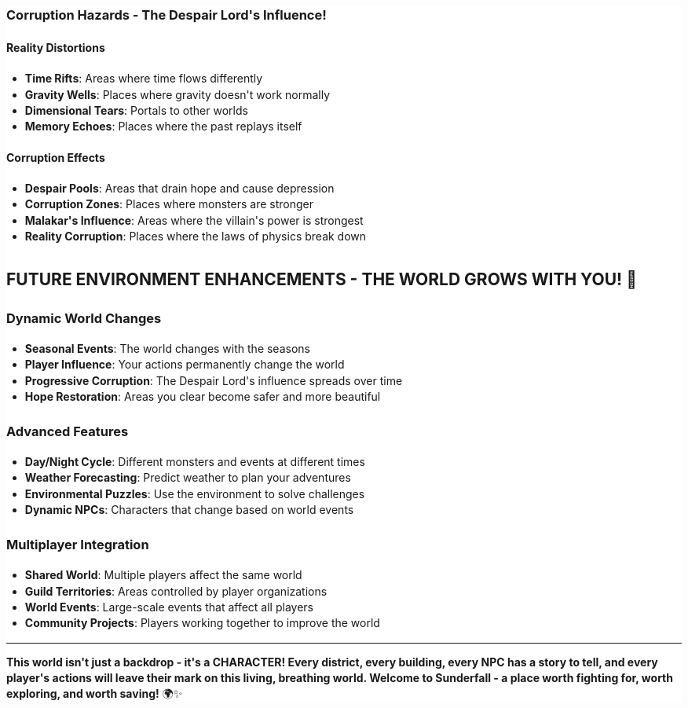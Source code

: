 ### **Corruption Hazards - The Despair Lord's Influence!**
#### **Reality Distortions**
- **Time Rifts**: Areas where time flows differently
- **Gravity Wells**: Places where gravity doesn't work normally
- **Dimensional Tears**: Portals to other worlds
- **Memory Echoes**: Places where the past replays itself

#### **Corruption Effects**
- **Despair Pools**: Areas that drain hope and cause depression
- **Corruption Zones**: Places where monsters are stronger
- **Malakar's Influence**: Areas where the villain's power is strongest
- **Reality Corruption**: Places where the laws of physics break down

## **FUTURE ENVIRONMENT ENHANCEMENTS - THE WORLD GROWS WITH YOU!** 🚀

### **Dynamic World Changes**
- **Seasonal Events**: The world changes with the seasons
- **Player Influence**: Your actions permanently change the world
- **Progressive Corruption**: The Despair Lord's influence spreads over time
- **Hope Restoration**: Areas you clear become safer and more beautiful

### **Advanced Features**
- **Day/Night Cycle**: Different monsters and events at different times
- **Weather Forecasting**: Predict weather to plan your adventures
- **Environmental Puzzles**: Use the environment to solve challenges
- **Dynamic NPCs**: Characters that change based on world events

### **Multiplayer Integration**
- **Shared World**: Multiple players affect the same world
- **Guild Territories**: Areas controlled by player organizations
- **World Events**: Large-scale events that affect all players
- **Community Projects**: Players working together to improve the world

---

**This world isn't just a backdrop - it's a CHARACTER! Every district, every building, every NPC has a story to tell, and every player's actions will leave their mark on this living, breathing world. Welcome to Sunderfall - a place worth fighting for, worth exploring, and worth saving!** 🌍✨
